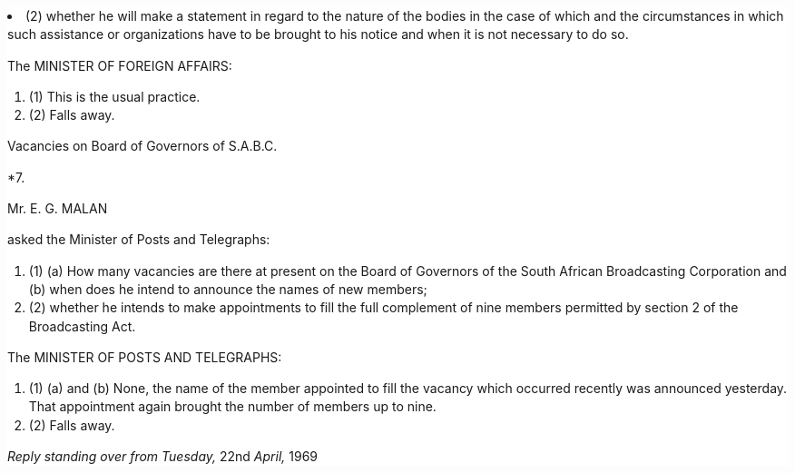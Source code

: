 <li>(2) whether he will make a statement in regard to the nature of the bodies in the case of which and the circumstances in which such assistance or organizations have to be brought to his notice and when it is not necessary to do so.</li>

</ol>

</question>

<answer by="#minister_of_foreign_affairs" to="#malan">

<from>The MINISTER OF FOREIGN AFFAIRS:</from>

<ol>

<li>(1) This is the usual practice.</li>

<li>(2) Falls away.</li>

</ol>

</answer>

</oralStatements>

<oralStatements>

<heading>Vacancies on Board of Governors of S.A.B.C.</heading>

<question by="#malan" to="#minister_of_posts_and_telegraphs">

<num>*7.</num>

<from>Mr. E. G. MALAN</from>

<p>asked the Minister of Posts and Telegraphs:</p>

<ol>

<li>(1) (a) How many vacancies are there at present on the Board of Governors of the South African Broadcasting Corporation and (b) when does he intend to announce the names of new members;</li>

<li>(2) whether he intends to make appointments to fill the full complement of nine members permitted by section 2 of the Broadcasting Act.</li>

</ol>

</question>

<answer by="#minister_of_posts_and_telegraphs" to="#malan">

<from>The MINISTER OF POSTS AND TELEGRAPHS:</from>

<ol>

<li>(1) (a) and (b) None, the name of the member appointed to fill the vacancy which occurred recently was announced yesterday. That appointment again brought the number of members up to nine.</li>

<li>(2) Falls away.</li>

</ol>

<p><i>Reply standing over from Tuesday,</i> 22nd <i>April,</i> 1969</p>

</answer>

